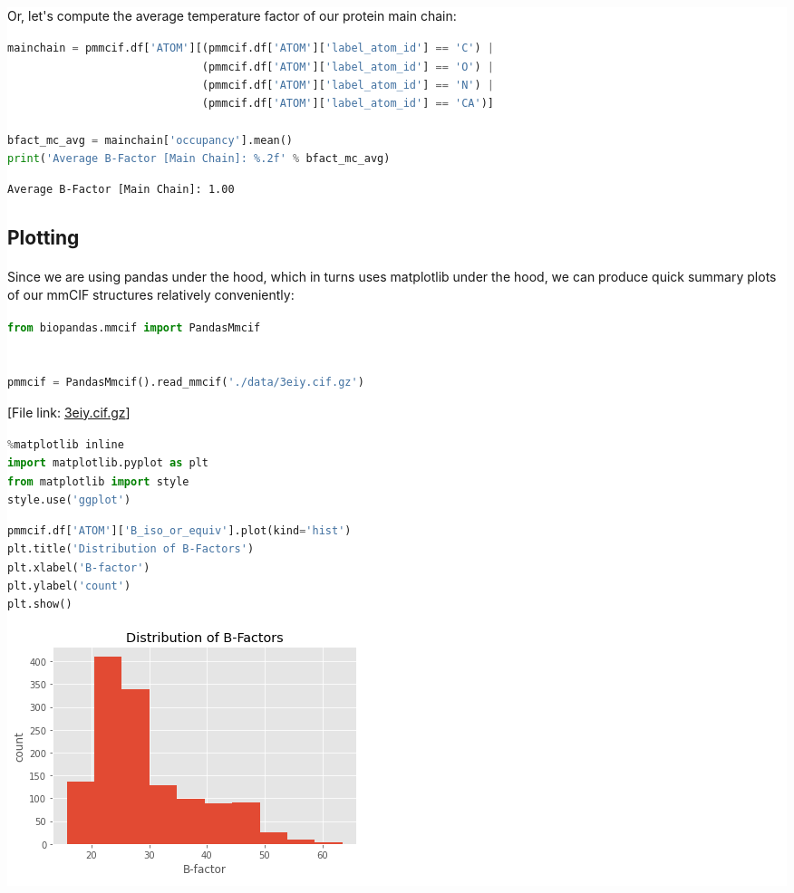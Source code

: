 

Or, let's compute the average temperature factor of our protein main chain:


```python
mainchain = pmmcif.df['ATOM'][(pmmcif.df['ATOM']['label_atom_id'] == 'C') | 
                              (pmmcif.df['ATOM']['label_atom_id'] == 'O') | 
                              (pmmcif.df['ATOM']['label_atom_id'] == 'N') | 
                              (pmmcif.df['ATOM']['label_atom_id'] == 'CA')]

bfact_mc_avg = mainchain['occupancy'].mean()
print('Average B-Factor [Main Chain]: %.2f' % bfact_mc_avg)
```

    Average B-Factor [Main Chain]: 1.00


## Plotting

Since we are using pandas under the hood, which in turns uses matplotlib under the hood, we can produce quick summary plots of our mmCIF structures relatively conveniently:


```python
from biopandas.mmcif import PandasMmcif


pmmcif = PandasMmcif().read_mmcif('./data/3eiy.cif.gz')
```

[File link: [3eiy.cif.gz](https://github.com/rasbt/biopandas/blob/main/docs/tutorials/data/3eiy.cif.gz?raw=true)]


```python
%matplotlib inline
import matplotlib.pyplot as plt
from matplotlib import style
style.use('ggplot')
```


```python
pmmcif.df['ATOM']['B_iso_or_equiv'].plot(kind='hist')
plt.title('Distribution of B-Factors')
plt.xlabel('B-factor')
plt.ylabel('count')
plt.show()
```


    
![png](Working_with_mmCIF_Structures_in_DataFrames_files/Working_with_mmCIF_Structures_in_DataFrames_61_0.png)
    